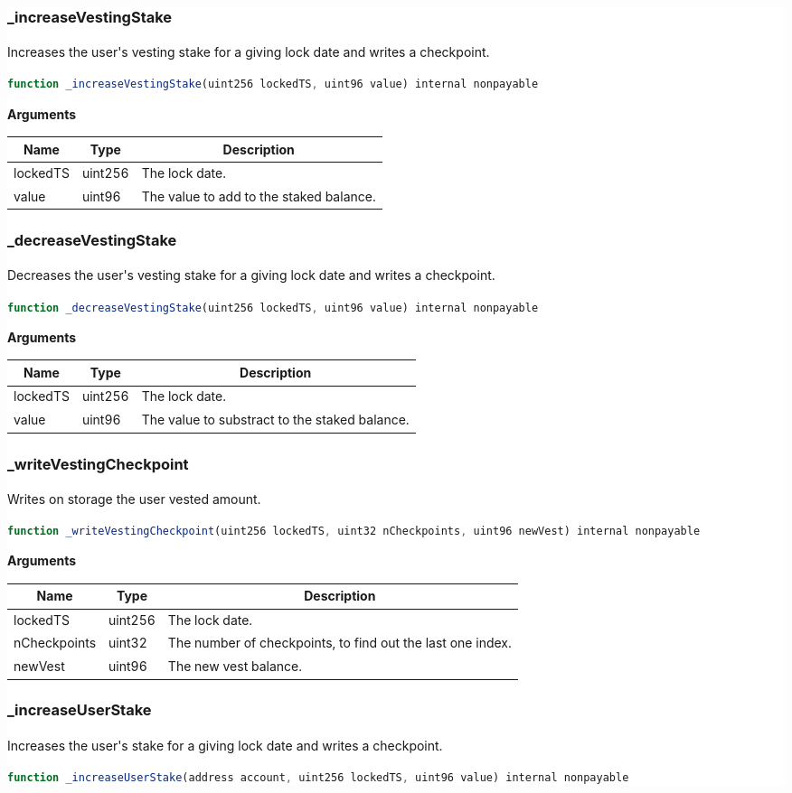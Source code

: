 ### \_increaseVestingStake

Increases the user's vesting stake for a giving lock date and writes a checkpoint.

```js
function _increaseVestingStake(uint256 lockedTS, uint96 value) internal nonpayable
```

**Arguments**

| Name     | Type    | Description                             |
| -------- | ------- | --------------------------------------- |
| lockedTS | uint256 | The lock date.                          |
| value    | uint96  | The value to add to the staked balance. |

### \_decreaseVestingStake

Decreases the user's vesting stake for a giving lock date and writes a checkpoint.

```js
function _decreaseVestingStake(uint256 lockedTS, uint96 value) internal nonpayable
```

**Arguments**

| Name     | Type    | Description                                   |
| -------- | ------- | --------------------------------------------- |
| lockedTS | uint256 | The lock date.                                |
| value    | uint96  | The value to substract to the staked balance. |

### \_writeVestingCheckpoint

Writes on storage the user vested amount.

```js
function _writeVestingCheckpoint(uint256 lockedTS, uint32 nCheckpoints, uint96 newVest) internal nonpayable
```

**Arguments**

| Name         | Type    | Description                                                |
| ------------ | ------- | ---------------------------------------------------------- |
| lockedTS     | uint256 | The lock date.                                             |
| nCheckpoints | uint32  | The number of checkpoints, to find out the last one index. |
| newVest      | uint96  | The new vest balance.                                      |

### \_increaseUserStake

Increases the user's stake for a giving lock date and writes a checkpoint.

```js
function _increaseUserStake(address account, uint256 lockedTS, uint96 value) internal nonpayable
```
